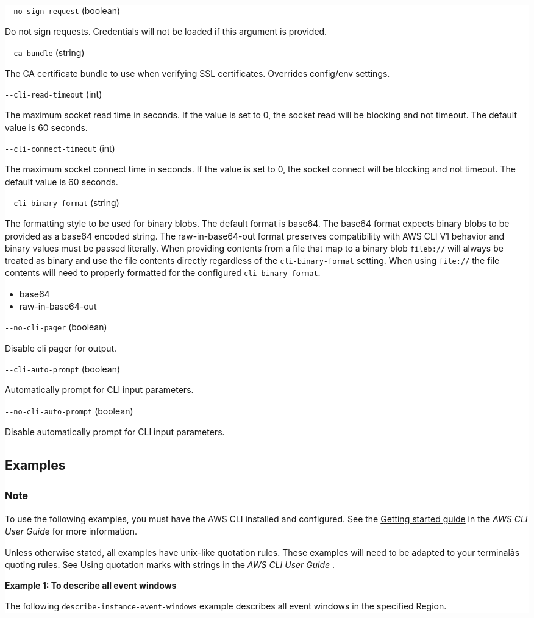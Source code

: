 `--no-sign-request` (boolean)

Do not sign requests. Credentials will not be loaded if this argument is provided.

`--ca-bundle` (string)

The CA certificate bundle to use when verifying SSL certificates. Overrides config/env settings.

`--cli-read-timeout` (int)

The maximum socket read time in seconds. If the value is set to 0, the socket read will be blocking and not timeout. The default value is 60 seconds.

`--cli-connect-timeout` (int)

The maximum socket connect time in seconds. If the value is set to 0, the socket connect will be blocking and not timeout. The default value is 60 seconds.

`--cli-binary-format` (string)

The formatting style to be used for binary blobs. The default format is base64. The base64 format expects binary blobs to be provided as a base64 encoded string. The raw-in-base64-out format preserves compatibility with AWS CLI V1 behavior and binary values must be passed literally. When providing contents from a file that map to a binary blob `fileb://` will always be treated as binary and use the file contents directly regardless of the `cli-binary-format` setting. When using `file://` the file contents will need to properly formatted for the configured `cli-binary-format`.

- base64
- raw-in-base64-out

`--no-cli-pager` (boolean)

Disable cli pager for output.

`--cli-auto-prompt` (boolean)

Automatically prompt for CLI input parameters.

`--no-cli-auto-prompt` (boolean)

Disable automatically prompt for CLI input parameters.

## Examples

### Note

To use the following examples, you must have the AWS CLI installed and configured. See the [Getting started guide](https://docs.aws.amazon.com/cli/latest/userguide/cli-chap-getting-started.html) in the *AWS CLI User Guide* for more information.

Unless otherwise stated, all examples have unix-like quotation rules. These examples will need to be adapted to your terminalâs quoting rules. See [Using quotation marks with strings](https://docs.aws.amazon.com/cli/latest/userguide/cli-usage-parameters-quoting-strings.html) in the *AWS CLI User Guide* .

**Example 1: To describe all event windows**

The following `describe-instance-event-windows` example describes all event windows in the specified Region.
